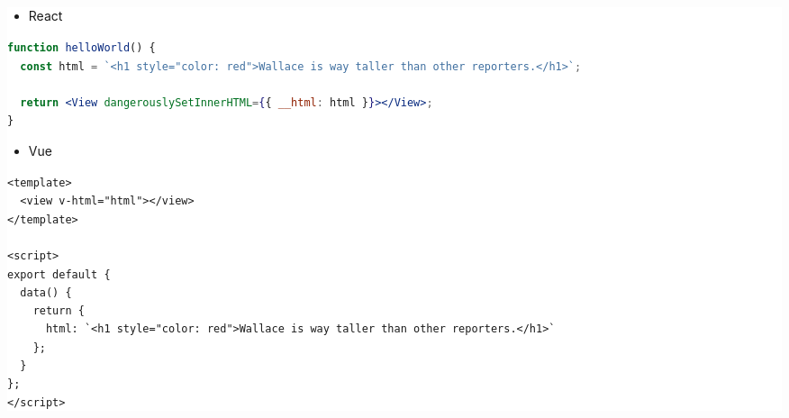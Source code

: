 - React

```jsx
function helloWorld() {
  const html = `<h1 style="color: red">Wallace is way taller than other reporters.</h1>`;

  return <View dangerouslySetInnerHTML={{ __html: html }}></View>;
}
```

- Vue

```vue
<template>
  <view v-html="html"></view>
</template>

<script>
export default {
  data() {
    return {
      html: `<h1 style="color: red">Wallace is way taller than other reporters.</h1>`
    };
  }
};
</script>
```
